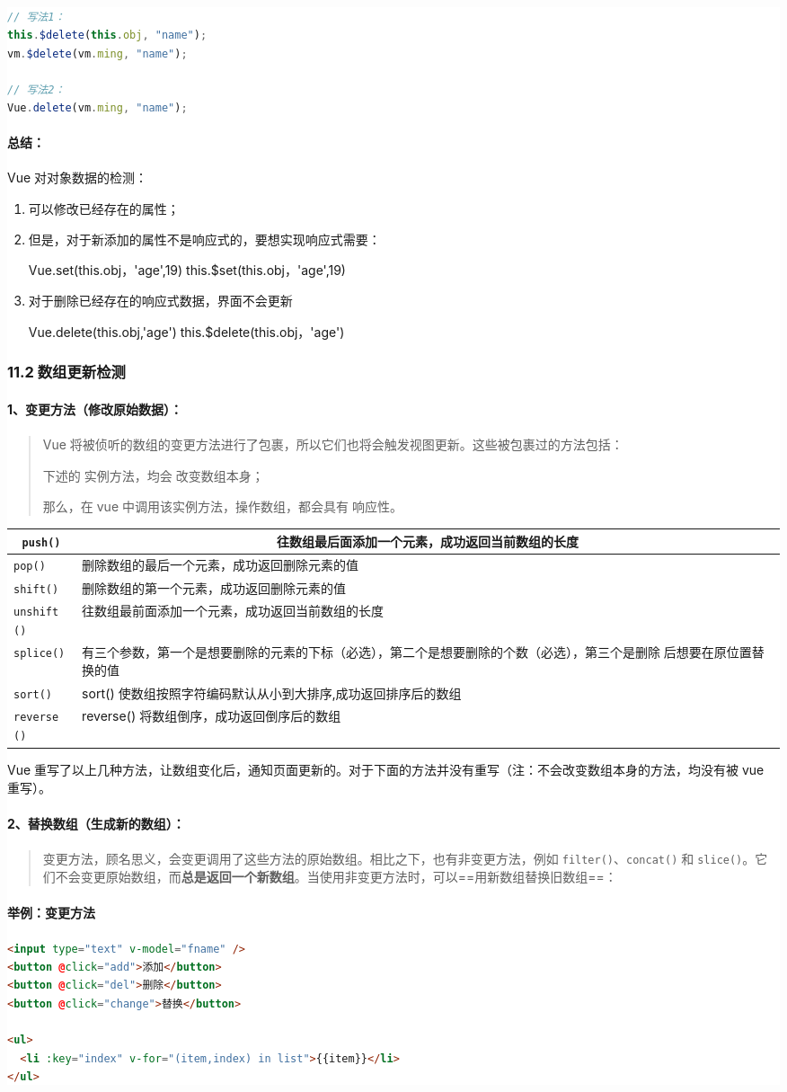    ```js
   // 写法1：
   this.$delete(this.obj, "name");
   vm.$delete(vm.ming, "name");
   
   // 写法2：
   Vue.delete(vm.ming, "name");
   ```

#### 总结：

Vue 对对象数据的检测：

1. 可以修改已经存在的属性；

2. 但是，对于新添加的属性不是响应式的，要想实现响应式需要：

   Vue.set(this.obj，'age',19) this.$set(this.obj，'age',19)

3. 对于删除已经存在的响应式数据，界面不会更新

   Vue.delete(this.obj,'age') this.$delete(this.obj，'age')

### 11.2 数组更新检测

#### 1、变更方法（修改原始数据）：

> Vue 将被侦听的数组的变更方法进行了包裹，所以它们也将会触发视图更新。这些被包裹过的方法包括：
>
> 下述的 实例方法，均会 改变数组本身；
>
> 那么，在 vue 中调用该实例方法，操作数组，都会具有 响应性。

| `push()`    | 往数组最后面添加一个元素，成功返回当前数组的长度                                                                      |
| ----------- | --------------------------------------------------------------------------------------------------------------------- |
| `pop()`     | 删除数组的最后一个元素，成功返回删除元素的值                                                                          |
| `shift()`   | 删除数组的第一个元素，成功返回删除元素的值                                                                            |
| `unshift()` | 往数组最前面添加一个元素，成功返回当前数组的长度                                                                      |
| `splice()`  | 有三个参数，第一个是想要删除的元素的下标（必选），第二个是想要删除的个数（必选），第三个是删除 后想要在原位置替换的值 |
| `sort()`    | sort() 使数组按照字符编码默认从小到大排序,成功返回排序后的数组                                                        |
| `reverse()` | reverse() 将数组倒序，成功返回倒序后的数组                                                                            |

Vue 重写了以上几种方法，让数组变化后，通知页面更新的。对于下面的方法并没有重写（注：不会改变数组本身的方法，均没有被 vue 重写）。

#### 2、替换数组（生成新的数组）：

> 变更方法，顾名思义，会变更调用了这些方法的原始数组。相比之下，也有非变更方法，例如 `filter()`、`concat()` 和 `slice()`。它们不会变更原始数组，而**总是返回一个新数组**。当使用非变更方法时，可以==用新数组替换旧数组==：

#### 举例：变更方法

```html
<input type="text" v-model="fname" />
<button @click="add">添加</button>
<button @click="del">删除</button>
<button @click="change">替换</button>

<ul>
  <li :key="index" v-for="(item,index) in list">{{item}}</li>
</ul>
```
